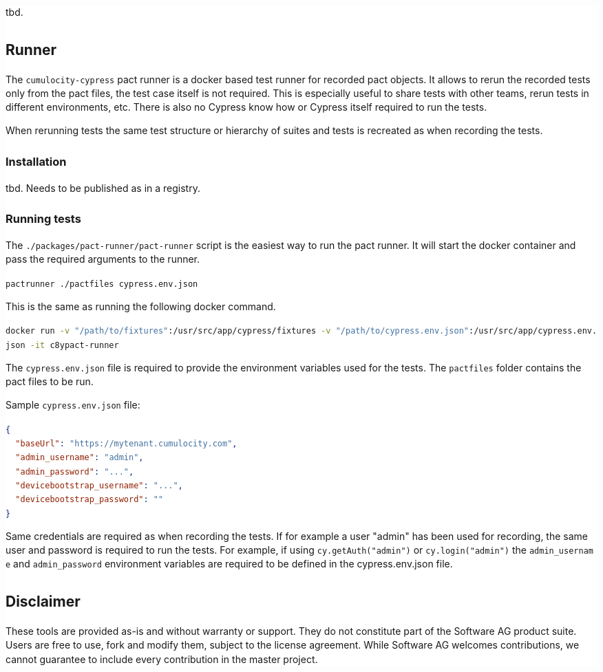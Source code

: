 tbd.

## Runner

The `cumulocity-cypress` pact runner is a docker based test runner for recorded pact objects. It allows to rerun the recorded tests only from the pact files, the test case itself is not required. This is especially useful to share tests with other teams, rerun tests in different environments, etc. There is also no Cypress know how or Cypress itself required to run the tests.

When rerunning tests the same test structure or hierarchy of suites and tests is recreated as when recording the tests. 

### Installation

tbd. Needs to be published as in a registry.

### Running tests

The `./packages/pact-runner/pact-runner` script is the easiest way to run the pact runner. It will start the docker container and pass the required arguments to the runner. 

```bash
pactrunner ./pactfiles cypress.env.json
```

This is the same as running the following docker command.

```bash
docker run -v "/path/to/fixtures":/usr/src/app/cypress/fixtures -v "/path/to/cypress.env.json":/usr/src/app/cypress.env.json -it c8ypact-runner
```

The `cypress.env.json` file is required to provide the environment variables used for the tests. The `pactfiles` folder contains the pact files to be run.

Sample `cypress.env.json` file:
```json
{
  "baseUrl": "https://mytenant.cumulocity.com",
  "admin_username": "admin",
  "admin_password": "...",
  "devicebootstrap_username": "...",
  "devicebootstrap_password": ""
}
```

Same credentials are required as when recording the tests. If for example a user "admin" has been used for recording, the same user and password is required to run the tests. For example, if using `cy.getAuth("admin")` or `cy.login("admin")` the `admin_username` and `admin_password` environment variables are required to be defined in the cypress.env.json file.

## Disclaimer

These tools are provided as-is and without warranty or support. They do not constitute part of the Software AG product suite. Users are free to use, fork and modify them, subject to the license agreement. While Software AG welcomes contributions, we cannot guarantee to include every contribution in the master project.
